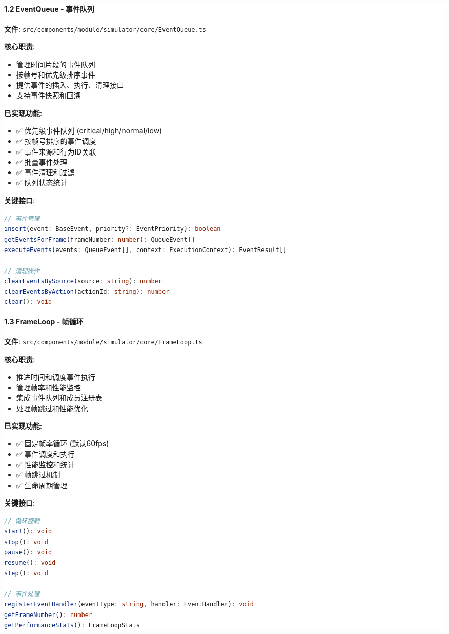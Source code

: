 #### 1.2 EventQueue - 事件队列
**文件**: `src/components/module/simulator/core/EventQueue.ts`

**核心职责**:
- 管理时间片段的事件队列
- 按帧号和优先级排序事件
- 提供事件的插入、执行、清理接口
- 支持事件快照和回溯

**已实现功能**:
- ✅ 优先级事件队列 (critical/high/normal/low)
- ✅ 按帧号排序的事件调度
- ✅ 事件来源和行为ID关联
- ✅ 批量事件处理
- ✅ 事件清理和过滤
- ✅ 队列状态统计

**关键接口**:
```typescript
// 事件管理
insert(event: BaseEvent, priority?: EventPriority): boolean
getEventsForFrame(frameNumber: number): QueueEvent[]
executeEvents(events: QueueEvent[], context: ExecutionContext): EventResult[]

// 清理操作
clearEventsBySource(source: string): number
clearEventsByAction(actionId: string): number
clear(): void
```

#### 1.3 FrameLoop - 帧循环
**文件**: `src/components/module/simulator/core/FrameLoop.ts`

**核心职责**:
- 推进时间和调度事件执行
- 管理帧率和性能监控
- 集成事件队列和成员注册表
- 处理帧跳过和性能优化

**已实现功能**:
- ✅ 固定帧率循环 (默认60fps)
- ✅ 事件调度和执行
- ✅ 性能监控和统计
- ✅ 帧跳过机制
- ✅ 生命周期管理

**关键接口**:
```typescript
// 循环控制
start(): void
stop(): void
pause(): void
resume(): void
step(): void

// 事件处理
registerEventHandler(eventType: string, handler: EventHandler): void
getFrameNumber(): number
getPerformanceStats(): FrameLoopStats
```
